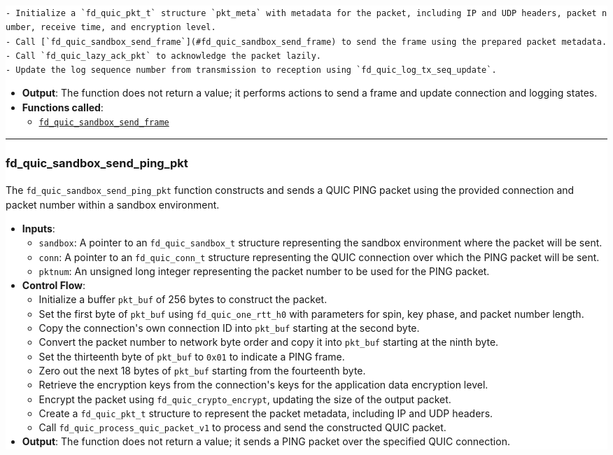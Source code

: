     - Initialize a `fd_quic_pkt_t` structure `pkt_meta` with metadata for the packet, including IP and UDP headers, packet number, receive time, and encryption level.
    - Call [`fd_quic_sandbox_send_frame`](#fd_quic_sandbox_send_frame) to send the frame using the prepared packet metadata.
    - Call `fd_quic_lazy_ack_pkt` to acknowledge the packet lazily.
    - Update the log sequence number from transmission to reception using `fd_quic_log_tx_seq_update`.
- **Output**: The function does not return a value; it performs actions to send a frame and update connection and logging states.
- **Functions called**:
    - [`fd_quic_sandbox_send_frame`](#fd_quic_sandbox_send_frame)


---
### fd\_quic\_sandbox\_send\_ping\_pkt
The `fd_quic_sandbox_send_ping_pkt` function constructs and sends a QUIC PING packet using the provided connection and packet number within a sandbox environment.
- **Inputs**:
    - `sandbox`: A pointer to an `fd_quic_sandbox_t` structure representing the sandbox environment where the packet will be sent.
    - `conn`: A pointer to an `fd_quic_conn_t` structure representing the QUIC connection over which the PING packet will be sent.
    - `pktnum`: An unsigned long integer representing the packet number to be used for the PING packet.
- **Control Flow**:
    - Initialize a buffer `pkt_buf` of 256 bytes to construct the packet.
    - Set the first byte of `pkt_buf` using `fd_quic_one_rtt_h0` with parameters for spin, key phase, and packet number length.
    - Copy the connection's own connection ID into `pkt_buf` starting at the second byte.
    - Convert the packet number to network byte order and copy it into `pkt_buf` starting at the ninth byte.
    - Set the thirteenth byte of `pkt_buf` to `0x01` to indicate a PING frame.
    - Zero out the next 18 bytes of `pkt_buf` starting from the fourteenth byte.
    - Retrieve the encryption keys from the connection's keys for the application data encryption level.
    - Encrypt the packet using `fd_quic_crypto_encrypt`, updating the size of the output packet.
    - Create a `fd_quic_pkt_t` structure to represent the packet metadata, including IP and UDP headers.
    - Call `fd_quic_process_quic_packet_v1` to process and send the constructed QUIC packet.
- **Output**: The function does not return a value; it sends a PING packet over the specified QUIC connection.


